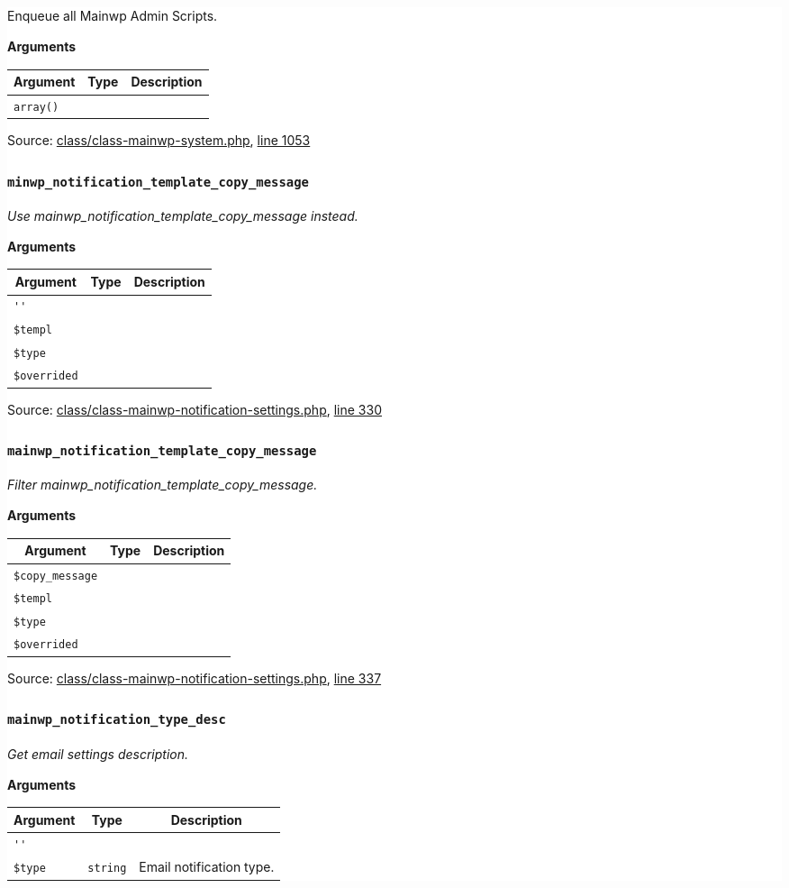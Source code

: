 Enqueue all Mainwp Admin Scripts.

**Arguments**

Argument | Type | Description
-------- | ---- | -----------
`array()` |  | 

Source: [class/class-mainwp-system.php](https://github.com/mainwp/mainwp/blob/master/class/class-mainwp-system.php), [line 1053](https://github.com/mainwp/mainwp/blob/master/class/class-mainwp-system.php#L1053)



### `minwp_notification_template_copy_message`

*Use mainwp_notification_template_copy_message instead.*

**Arguments**

Argument | Type | Description
-------- | ---- | -----------
`''` |  | 
`$templ` |  | 
`$type` |  | 
`$overrided` |  | 

Source: [class/class-mainwp-notification-settings.php](https://github.com/mainwp/mainwp/blob/master/class/class-mainwp-notification-settings.php), [line 330](https://github.com/mainwp/mainwp/blob/master/class/class-mainwp-notification-settings.php#L330)



### `mainwp_notification_template_copy_message`

*Filter mainwp_notification_template_copy_message.*

**Arguments**

Argument | Type | Description
-------- | ---- | -----------
`$copy_message` |  | 
`$templ` |  | 
`$type` |  | 
`$overrided` |  | 

Source: [class/class-mainwp-notification-settings.php](https://github.com/mainwp/mainwp/blob/master/class/class-mainwp-notification-settings.php), [line 337](https://github.com/mainwp/mainwp/blob/master/class/class-mainwp-notification-settings.php#L337)



### `mainwp_notification_type_desc`

*Get email settings description.*

**Arguments**

Argument | Type | Description
-------- | ---- | -----------
`''` |  | 
`$type` | `string` | Email notification type.
